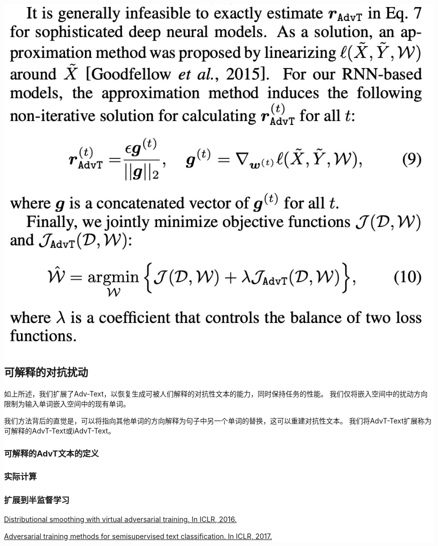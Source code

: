 ![8.jpg](./Interpretable/8.jpg)

## 可解释的对抗扰动

如上所述，我们扩展了Adv-Text，以恢复生成可被人们解释的对抗性文本的能力，同时保持任务的性能。 我们仅将嵌入空间中的扰动方向限制为输入单词嵌入空间中的现有单词。

我们方法背后的直觉是，可以将指向其他单词的方向解释为句子中另一个单词的替换，这可以重建对抗性文本。 我们将AdvT-Text扩展称为可解释的AdvT-Text或iAdvT-Text。

### 可解释的AdvT文本的定义

### 实际计算

### 扩展到半监督学习

[Distributional smoothing with virtual adversarial training. In ICLR, 2016.]()

[Adversarial training methods for semisupervised text classification. In ICLR, 2017.]()
